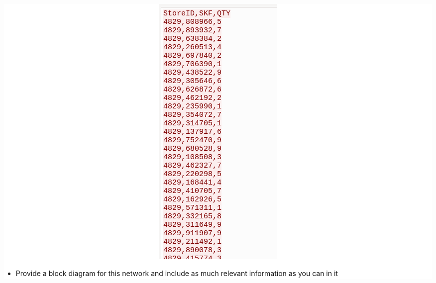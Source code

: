 <p align="center">
    <img src="documentation/problem3/csv.png" alt="img">
    </p>

- Provide a block diagram for this network and include as much relevant
information as you can in it
    
    <p align="center">